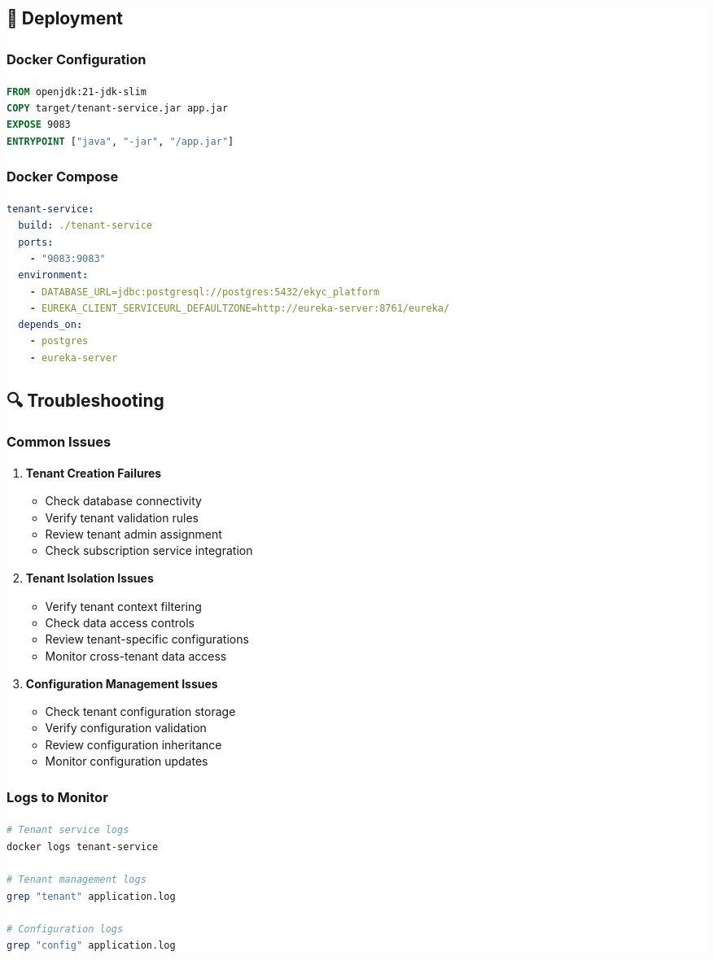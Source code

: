 ## 🚀 Deployment

### Docker Configuration
```dockerfile
FROM openjdk:21-jdk-slim
COPY target/tenant-service.jar app.jar
EXPOSE 9083
ENTRYPOINT ["java", "-jar", "/app.jar"]
```

### Docker Compose
```yaml
tenant-service:
  build: ./tenant-service
  ports:
    - "9083:9083"
  environment:
    - DATABASE_URL=jdbc:postgresql://postgres:5432/ekyc_platform
    - EUREKA_CLIENT_SERVICEURL_DEFAULTZONE=http://eureka-server:8761/eureka/
  depends_on:
    - postgres
    - eureka-server
```

## 🔍 Troubleshooting

### Common Issues

1. **Tenant Creation Failures**
   - Check database connectivity
   - Verify tenant validation rules
   - Review tenant admin assignment
   - Check subscription service integration

2. **Tenant Isolation Issues**
   - Verify tenant context filtering
   - Check data access controls
   - Review tenant-specific configurations
   - Monitor cross-tenant data access

3. **Configuration Management Issues**
   - Check tenant configuration storage
   - Verify configuration validation
   - Review configuration inheritance
   - Monitor configuration updates

### Logs to Monitor
```bash
# Tenant service logs
docker logs tenant-service

# Tenant management logs
grep "tenant" application.log

# Configuration logs
grep "config" application.log
```
